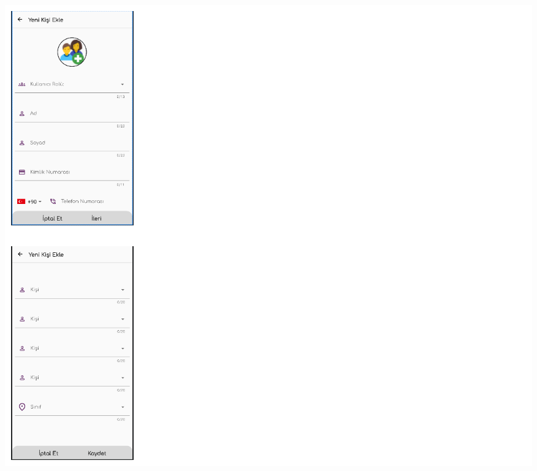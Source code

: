 [<img src="/readme/screenshots/information_add_edit_2.png" align="center"
width="200"
    hspace="10" vspace="10">](/readme/screenshots/information_add_edit_2.png)
    
[<img src="/readme/screenshots/information_add_edit_3.png" align="center"
width="200"
    hspace="10" vspace="10">](/readme/screenshots/information_add_edit_3.png)
    